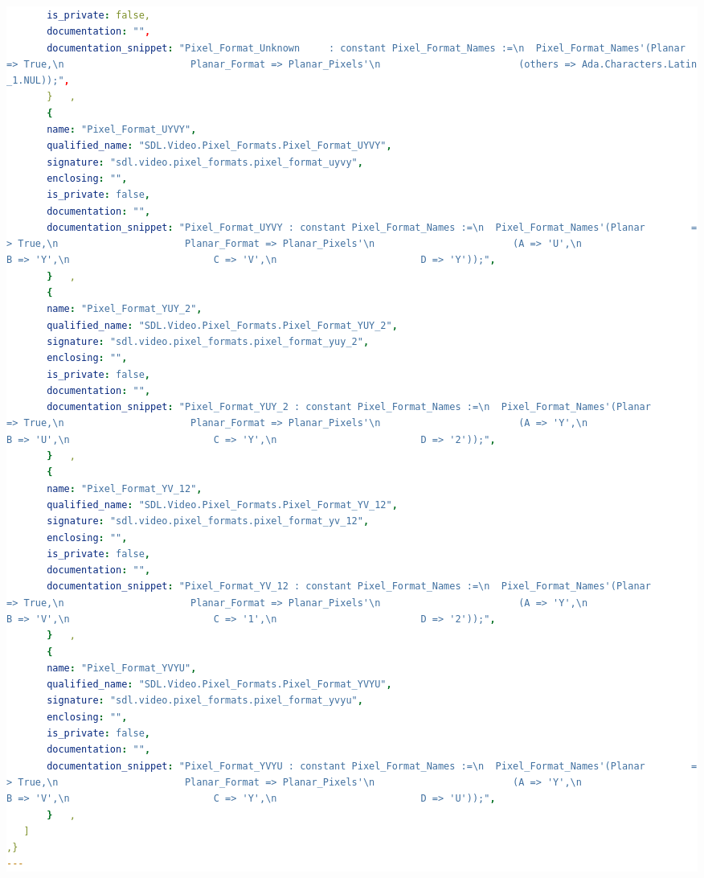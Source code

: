 ```yaml
       is_private: false,
       documentation: "",
       documentation_snippet: "Pixel_Format_Unknown     : constant Pixel_Format_Names :=\n  Pixel_Format_Names'(Planar        => True,\n                      Planar_Format => Planar_Pixels'\n                        (others => Ada.Characters.Latin_1.NUL));",
       }   ,
       {
       name: "Pixel_Format_UYVY",
       qualified_name: "SDL.Video.Pixel_Formats.Pixel_Format_UYVY",
       signature: "sdl.video.pixel_formats.pixel_format_uyvy",
       enclosing: "",
       is_private: false,
       documentation: "",
       documentation_snippet: "Pixel_Format_UYVY : constant Pixel_Format_Names :=\n  Pixel_Format_Names'(Planar        => True,\n                      Planar_Format => Planar_Pixels'\n                        (A => 'U',\n                         B => 'Y',\n                         C => 'V',\n                         D => 'Y'));",
       }   ,
       {
       name: "Pixel_Format_YUY_2",
       qualified_name: "SDL.Video.Pixel_Formats.Pixel_Format_YUY_2",
       signature: "sdl.video.pixel_formats.pixel_format_yuy_2",
       enclosing: "",
       is_private: false,
       documentation: "",
       documentation_snippet: "Pixel_Format_YUY_2 : constant Pixel_Format_Names :=\n  Pixel_Format_Names'(Planar        => True,\n                      Planar_Format => Planar_Pixels'\n                        (A => 'Y',\n                         B => 'U',\n                         C => 'Y',\n                         D => '2'));",
       }   ,
       {
       name: "Pixel_Format_YV_12",
       qualified_name: "SDL.Video.Pixel_Formats.Pixel_Format_YV_12",
       signature: "sdl.video.pixel_formats.pixel_format_yv_12",
       enclosing: "",
       is_private: false,
       documentation: "",
       documentation_snippet: "Pixel_Format_YV_12 : constant Pixel_Format_Names :=\n  Pixel_Format_Names'(Planar        => True,\n                      Planar_Format => Planar_Pixels'\n                        (A => 'Y',\n                         B => 'V',\n                         C => '1',\n                         D => '2'));",
       }   ,
       {
       name: "Pixel_Format_YVYU",
       qualified_name: "SDL.Video.Pixel_Formats.Pixel_Format_YVYU",
       signature: "sdl.video.pixel_formats.pixel_format_yvyu",
       enclosing: "",
       is_private: false,
       documentation: "",
       documentation_snippet: "Pixel_Format_YVYU : constant Pixel_Format_Names :=\n  Pixel_Format_Names'(Planar        => True,\n                      Planar_Format => Planar_Pixels'\n                        (A => 'Y',\n                         B => 'V',\n                         C => 'Y',\n                         D => 'U'));",
       }   ,
   ]
,}
---
```

